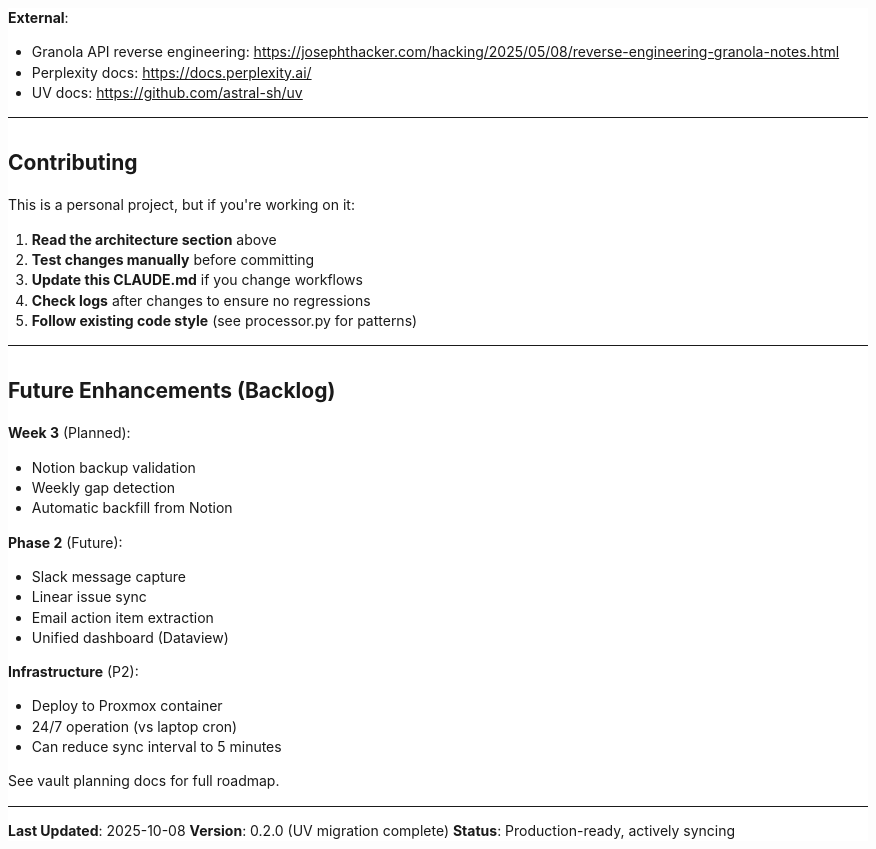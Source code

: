 **External**:
- Granola API reverse engineering: https://josephthacker.com/hacking/2025/05/08/reverse-engineering-granola-notes.html
- Perplexity docs: https://docs.perplexity.ai/
- UV docs: https://github.com/astral-sh/uv

---

## Contributing

This is a personal project, but if you're working on it:

1. **Read the architecture section** above
2. **Test changes manually** before committing
3. **Update this CLAUDE.md** if you change workflows
4. **Check logs** after changes to ensure no regressions
5. **Follow existing code style** (see processor.py for patterns)

---

## Future Enhancements (Backlog)

**Week 3** (Planned):
- Notion backup validation
- Weekly gap detection
- Automatic backfill from Notion

**Phase 2** (Future):
- Slack message capture
- Linear issue sync
- Email action item extraction
- Unified dashboard (Dataview)

**Infrastructure** (P2):
- Deploy to Proxmox container
- 24/7 operation (vs laptop cron)
- Can reduce sync interval to 5 minutes

See vault planning docs for full roadmap.

---

**Last Updated**: 2025-10-08
**Version**: 0.2.0 (UV migration complete)
**Status**: Production-ready, actively syncing
